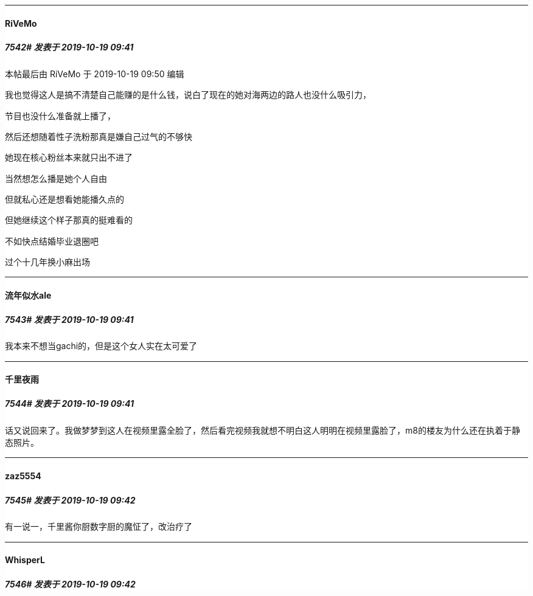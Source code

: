 
-----

####  RiVeMo  
##### 7542#       发表于 2019-10-19 09:41


 本帖最后由 RiVeMo 于 2019-10-19 09:50 编辑 

我也觉得这人是搞不清楚自己能赚的是什么钱，说白了现在的她对海两边的路人也没什么吸引力，

节目也没什么准备就上播了，

然后还想随着性子洗粉那真是嫌自己过气的不够快

她现在核心粉丝本来就只出不进了

当然想怎么播是她个人自由

但就私心还是想看她能播久点的

但她继续这个样子那真的挺难看的

不如快点结婚毕业退圈吧

过个十几年换小麻出场


-----

####  流年似水ale  
##### 7543#       发表于 2019-10-19 09:41


我本来不想当gachi的，但是这个女人实在太可爱了


-----

####  千里夜雨  
##### 7544#       发表于 2019-10-19 09:41


话又说回来了。我做梦梦到这人在视频里露全脸了，然后看完视频我就想不明白这人明明在视频里露脸了，m8的楼友为什么还在执着于静态照片。


-----

####  zaz5554  
##### 7545#       发表于 2019-10-19 09:42


有一说一，千里酱你厨数字厨的魔怔了，改治疗了


-----

####  WhisperL  
##### 7546#       发表于 2019-10-19 09:42

